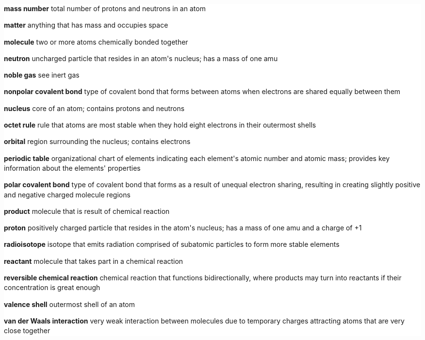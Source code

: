 **mass number** total number of protons and neutrons in an atom

**matter** anything that has mass and occupies space

**molecule** two or more atoms chemically bonded together

**neutron** uncharged particle that resides in an atom's nucleus; has a mass of one amu

**noble gas** see inert gas

**nonpolar covalent bond** type of covalent bond that forms between atoms when electrons are shared equally between them

**nucleus** core of an atom; contains protons and neutrons

**octet rule** rule that atoms are most stable when they hold eight electrons in their outermost shells

**orbital** region surrounding the nucleus; contains electrons

**periodic table** organizational chart of elements indicating each element's atomic number and atomic mass; provides key information about the elements' properties

**polar covalent bond** type of covalent bond that forms as a result of unequal electron sharing, resulting in creating slightly positive and negative charged molecule regions

**product** molecule that is result of chemical reaction

**proton** positively charged particle that resides in the atom's nucleus; has a mass of one amu and a charge of +1

**radioisotope** isotope that emits radiation comprised of subatomic particles to form more stable elements

**reactant** molecule that takes part in a chemical reaction

**reversible chemical reaction** chemical reaction that functions bidirectionally, where products may turn into reactants if their concentration is great enough

**valence shell** outermost shell of an atom

**van der Waals interaction** very weak interaction between molecules due to temporary charges attracting atoms that are very close together

   [1]: https://cnx.org/resources/7c45adfc64c83df97a28e2339c45504cede5c51f/Figure_02_01_01.jpg
   [2]: https://cnx.org/resources/3bf430a8c1fb737926ac5c411c8445cdc8cba6ed/Figure_02_01_02.png
   [3]: https://cnx.org/resources/26c7623addd64eb193461b806131628fdf0ee499/Figure_02_01_03.jpg
   [4]: https://cnx.org/resources/b38da8dfebffab0245874501231e5814194ba2dd/Figure_02_01_04.png
   [5]: https://cnx.org/resources/664ecc28bbddbb62ae8d3c8fcc74be9691199017/Figure_02_01_05.png
   [6]: https://cnx.org/resources/6936b538bdf45e30f8d4f8df5d6da1bfc7cd3e28/Figure_02_01_06.png
   [7]: https://cnx.org/resources/83aa1c7b10a5556d9a5ea40d7f4a3eb8d7c96ce9/Figure_02_01_07.jpg
   [8]: https://cnx.org/resources/764726839cb8de785d05e3b8f26c2d7fe96172eb/Figure_02_01_17.jpg
   [9]: https://cnx.org/resources/6d818e4c49377a143313462a451dc5d2c552287a/Figure_02_01_18.png
   [10]: https://cnx.org/resources/f5f23abfd0f2680b255b367dd260524613a69f1a/Figure_02_01_10.jpg
   [11]: https://cnx.org/resources/54d9d786088b88f7160c4676785d0869d7c0efe0/Figure_02_01_20.jpg

